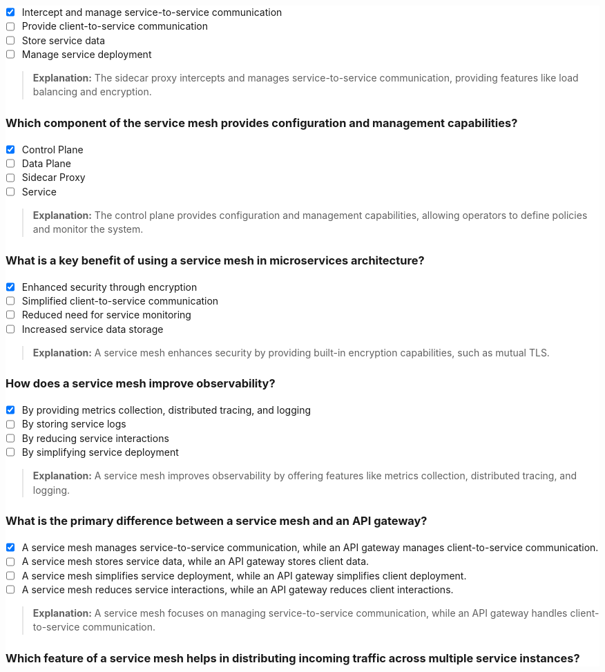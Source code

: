 - [x] Intercept and manage service-to-service communication
- [ ] Provide client-to-service communication
- [ ] Store service data
- [ ] Manage service deployment

> **Explanation:** The sidecar proxy intercepts and manages service-to-service communication, providing features like load balancing and encryption.

### Which component of the service mesh provides configuration and management capabilities?

- [x] Control Plane
- [ ] Data Plane
- [ ] Sidecar Proxy
- [ ] Service

> **Explanation:** The control plane provides configuration and management capabilities, allowing operators to define policies and monitor the system.

### What is a key benefit of using a service mesh in microservices architecture?

- [x] Enhanced security through encryption
- [ ] Simplified client-to-service communication
- [ ] Reduced need for service monitoring
- [ ] Increased service data storage

> **Explanation:** A service mesh enhances security by providing built-in encryption capabilities, such as mutual TLS.

### How does a service mesh improve observability?

- [x] By providing metrics collection, distributed tracing, and logging
- [ ] By storing service logs
- [ ] By reducing service interactions
- [ ] By simplifying service deployment

> **Explanation:** A service mesh improves observability by offering features like metrics collection, distributed tracing, and logging.

### What is the primary difference between a service mesh and an API gateway?

- [x] A service mesh manages service-to-service communication, while an API gateway manages client-to-service communication.
- [ ] A service mesh stores service data, while an API gateway stores client data.
- [ ] A service mesh simplifies service deployment, while an API gateway simplifies client deployment.
- [ ] A service mesh reduces service interactions, while an API gateway reduces client interactions.

> **Explanation:** A service mesh focuses on managing service-to-service communication, while an API gateway handles client-to-service communication.

### Which feature of a service mesh helps in distributing incoming traffic across multiple service instances?
